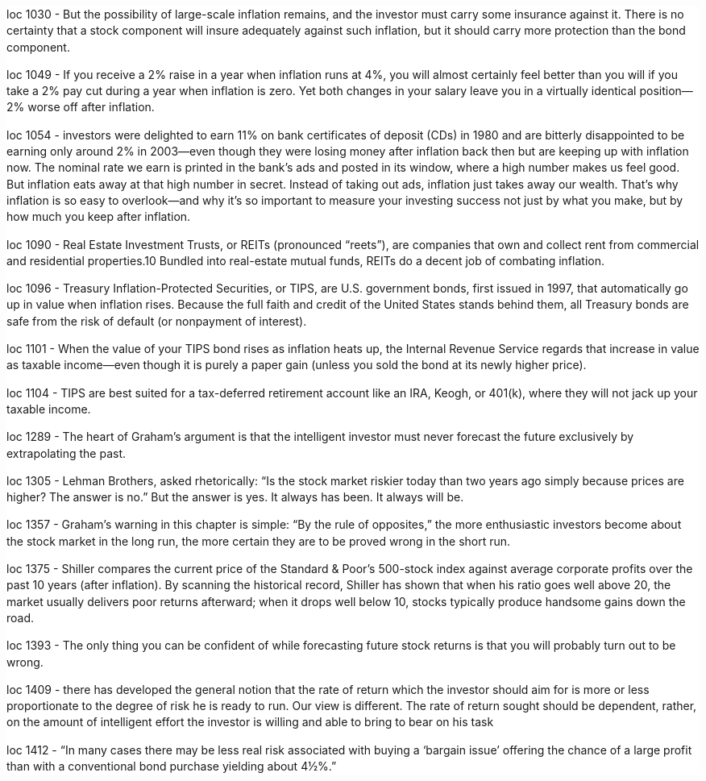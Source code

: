  loc 1030 - But the possibility of large-scale inflation remains, and the investor must carry some insurance against it. There is no certainty that a stock component will insure adequately against such inflation, but it should carry more protection than the bond component.

 loc 1049 - If you receive a 2% raise in a year when inflation runs at 4%, you will almost certainly feel better than you will if you take a 2% pay cut during a year when inflation is zero. Yet both changes in your salary leave you in a virtually identical position—2% worse off after inflation.

 loc 1054 - investors were delighted to earn 11% on bank certificates of deposit (CDs) in 1980 and are bitterly disappointed to be earning only around 2% in 2003—even though they were losing money after inflation back then but are keeping up with inflation now. The nominal rate we earn is printed in the bank’s ads and posted in its window, where a high number makes us feel good. But inflation eats away at that high number in secret. Instead of taking out ads, inflation just takes away our wealth. That’s why inflation is so easy to overlook—and why it’s so important to measure your investing success not just by what you make, but by how much you keep after inflation.

 loc 1090 - Real Estate Investment Trusts, or REITs (pronounced “reets”), are companies that own and collect rent from commercial and residential properties.10 Bundled into real-estate mutual funds, REITs do a decent job of combating inflation.

 loc 1096 - Treasury Inflation-Protected Securities, or TIPS, are U.S. government bonds, first issued in 1997, that automatically go up in value when inflation rises. Because the full faith and credit of the United States stands behind them, all Treasury bonds are safe from the risk of default (or nonpayment of interest).

 loc 1101 - When the value of your TIPS bond rises as inflation heats up, the Internal Revenue Service regards that increase in value as taxable income—even though it is purely a paper gain (unless you sold the bond at its newly higher price).

 loc 1104 - TIPS are best suited for a tax-deferred retirement account like an IRA, Keogh, or 401(k), where they will not jack up your taxable income.

 loc 1289 - The heart of Graham’s argument is that the intelligent investor must never forecast the future exclusively by extrapolating the past.

 loc 1305 - Lehman Brothers, asked rhetorically: “Is the stock market riskier today than two years ago simply because prices are higher? The answer is no.” But the answer is yes. It always has been. It always will be.

 loc 1357 - Graham’s warning in this chapter is simple: “By the rule of opposites,” the more enthusiastic investors become about the stock market in the long run, the more certain they are to be proved wrong in the short run.

 loc 1375 - Shiller compares the current price of the Standard & Poor’s 500-stock index against average corporate profits over the past 10 years (after inflation). By scanning the historical record, Shiller has shown that when his ratio goes well above 20, the market usually delivers poor returns afterward; when it drops well below 10, stocks typically produce handsome gains down the road.

 loc 1393 - The only thing you can be confident of while forecasting future stock returns is that you will probably turn out to be wrong.

 loc 1409 - there has developed the general notion that the rate of return which the investor should aim for is more or less proportionate to the degree of risk he is ready to run. Our view is different. The rate of return sought should be dependent, rather, on the amount of intelligent effort the investor is willing and able to bring to bear on his task

 loc 1412 - “In many cases there may be less real risk associated with buying a ‘bargain issue’ offering the chance of a large profit than with a conventional bond purchase yielding about 4½%.”
